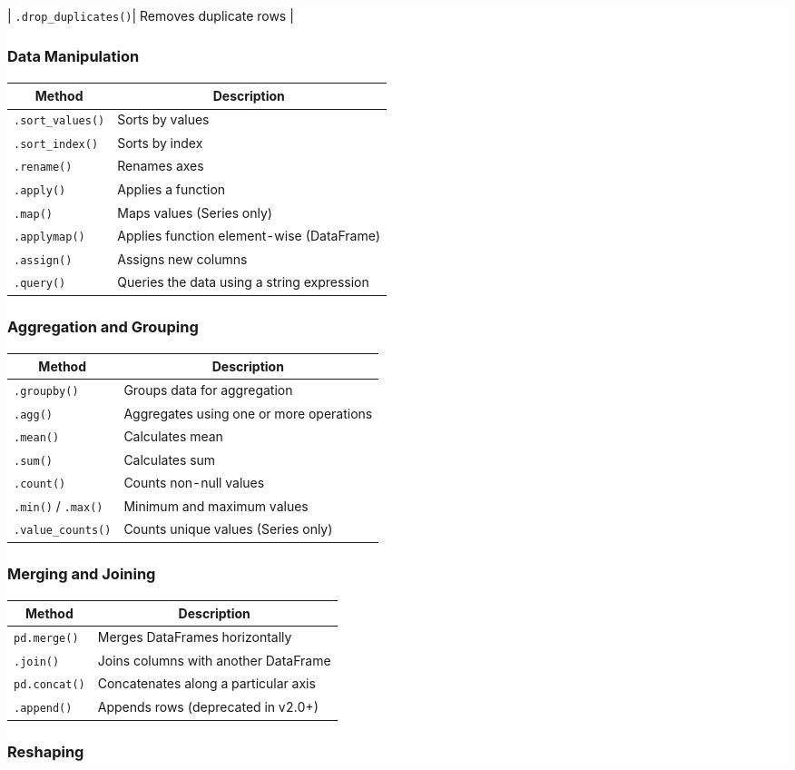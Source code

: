 | `.drop_duplicates()`| Removes duplicate rows                      |

### Data Manipulation

| Method              | Description                                |
|--------------------|---------------------------------------------|
| `.sort_values()`   | Sorts by values                             |
| `.sort_index()`    | Sorts by index                              |
| `.rename()`        | Renames axes                                |
| `.apply()`         | Applies a function                          |
| `.map()`           | Maps values (Series only)                   |
| `.applymap()`      | Applies function element-wise (DataFrame)   |
| `.assign()`        | Assigns new columns                         |
| `.query()`         | Queries the data using a string expression  |

### Aggregation and Grouping

| Method             | Description                                |
|--------------------|--------------------------------------------|
| `.groupby()`       | Groups data for aggregation                |
| `.agg()`           | Aggregates using one or more operations    |
| `.mean()`          | Calculates mean                            |
| `.sum()`           | Calculates sum                             |
| `.count()`         | Counts non-null values                     |
| `.min()` / `.max()`| Minimum and maximum values                 |
| `.value_counts()`  | Counts unique values (Series only)         |

### Merging and Joining

| Method             | Description                                 |
|--------------------|---------------------------------------------|
| `pd.merge()`       | Merges DataFrames horizontally              |
| `.join()`          | Joins columns with another DataFrame        |
| `pd.concat()`      | Concatenates along a particular axis        |
| `.append()`        | Appends rows (deprecated in v2.0+)          |

### Reshaping
